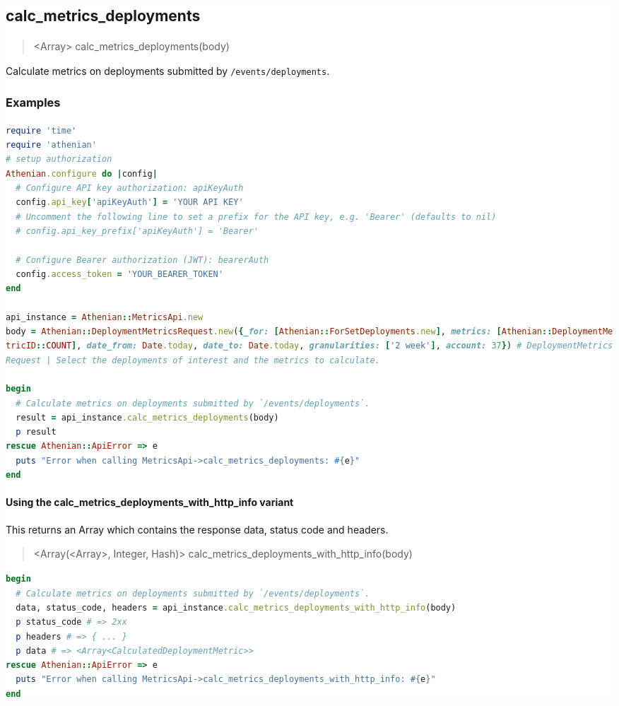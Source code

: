 
## calc_metrics_deployments

> <Array<CalculatedDeploymentMetric>> calc_metrics_deployments(body)

Calculate metrics on deployments submitted by `/events/deployments`.

### Examples

```ruby
require 'time'
require 'athenian'
# setup authorization
Athenian.configure do |config|
  # Configure API key authorization: apiKeyAuth
  config.api_key['apiKeyAuth'] = 'YOUR API KEY'
  # Uncomment the following line to set a prefix for the API key, e.g. 'Bearer' (defaults to nil)
  # config.api_key_prefix['apiKeyAuth'] = 'Bearer'

  # Configure Bearer authorization (JWT): bearerAuth
  config.access_token = 'YOUR_BEARER_TOKEN'
end

api_instance = Athenian::MetricsApi.new
body = Athenian::DeploymentMetricsRequest.new({_for: [Athenian::ForSetDeployments.new], metrics: [Athenian::DeploymentMetricID::COUNT], date_from: Date.today, date_to: Date.today, granularities: ['2 week'], account: 37}) # DeploymentMetricsRequest | Select the deployments of interest and the metrics to calculate.

begin
  # Calculate metrics on deployments submitted by `/events/deployments`.
  result = api_instance.calc_metrics_deployments(body)
  p result
rescue Athenian::ApiError => e
  puts "Error when calling MetricsApi->calc_metrics_deployments: #{e}"
end
```

#### Using the calc_metrics_deployments_with_http_info variant

This returns an Array which contains the response data, status code and headers.

> <Array(<Array<CalculatedDeploymentMetric>>, Integer, Hash)> calc_metrics_deployments_with_http_info(body)

```ruby
begin
  # Calculate metrics on deployments submitted by `/events/deployments`.
  data, status_code, headers = api_instance.calc_metrics_deployments_with_http_info(body)
  p status_code # => 2xx
  p headers # => { ... }
  p data # => <Array<CalculatedDeploymentMetric>>
rescue Athenian::ApiError => e
  puts "Error when calling MetricsApi->calc_metrics_deployments_with_http_info: #{e}"
end
```
